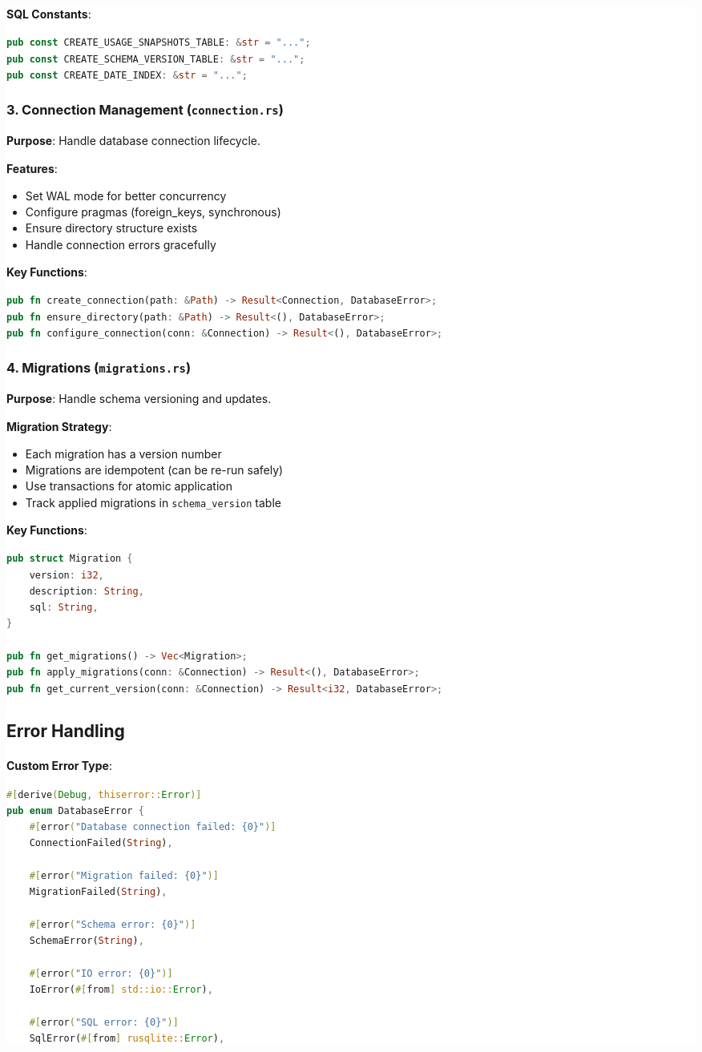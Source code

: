 **SQL Constants**:
```rust
pub const CREATE_USAGE_SNAPSHOTS_TABLE: &str = "...";
pub const CREATE_SCHEMA_VERSION_TABLE: &str = "...";
pub const CREATE_DATE_INDEX: &str = "...";
```

### 3. Connection Management (`connection.rs`)

**Purpose**: Handle database connection lifecycle.

**Features**:
- Set WAL mode for better concurrency
- Configure pragmas (foreign_keys, synchronous)
- Ensure directory structure exists
- Handle connection errors gracefully

**Key Functions**:
```rust
pub fn create_connection(path: &Path) -> Result<Connection, DatabaseError>;
pub fn ensure_directory(path: &Path) -> Result<(), DatabaseError>;
pub fn configure_connection(conn: &Connection) -> Result<(), DatabaseError>;
```

### 4. Migrations (`migrations.rs`)

**Purpose**: Handle schema versioning and updates.

**Migration Strategy**:
- Each migration has a version number
- Migrations are idempotent (can be re-run safely)
- Use transactions for atomic application
- Track applied migrations in `schema_version` table

**Key Functions**:
```rust
pub struct Migration {
    version: i32,
    description: String,
    sql: String,
}

pub fn get_migrations() -> Vec<Migration>;
pub fn apply_migrations(conn: &Connection) -> Result<(), DatabaseError>;
pub fn get_current_version(conn: &Connection) -> Result<i32, DatabaseError>;
```

## Error Handling

**Custom Error Type**:
```rust
#[derive(Debug, thiserror::Error)]
pub enum DatabaseError {
    #[error("Database connection failed: {0}")]
    ConnectionFailed(String),
    
    #[error("Migration failed: {0}")]
    MigrationFailed(String),
    
    #[error("Schema error: {0}")]
    SchemaError(String),
    
    #[error("IO error: {0}")]
    IoError(#[from] std::io::Error),
    
    #[error("SQL error: {0}")]
    SqlError(#[from] rusqlite::Error),
```